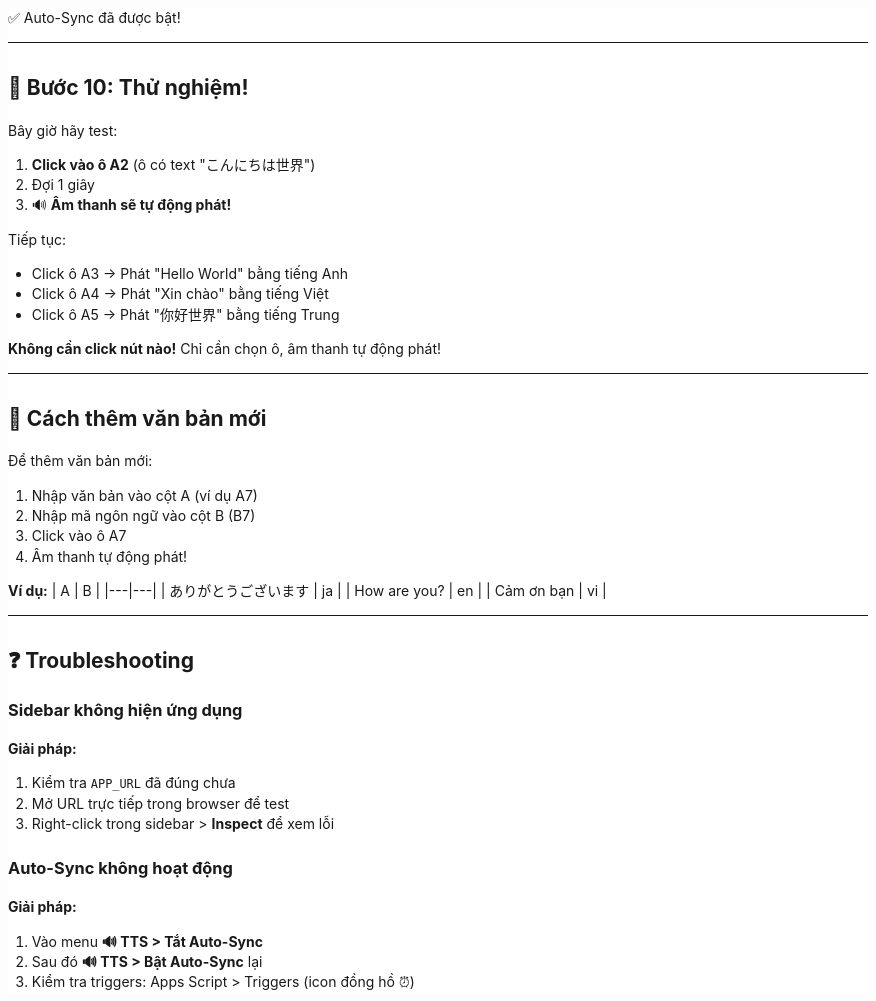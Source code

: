 ✅ Auto-Sync đã được bật!

---

## 🎉 Bước 10: Thử nghiệm!

Bây giờ hãy test:

1. **Click vào ô A2** (ô có text "こんにちは世界")
2. Đợi 1 giây
3. 🔊 **Âm thanh sẽ tự động phát!**

Tiếp tục:
- Click ô A3 → Phát "Hello World" bằng tiếng Anh
- Click ô A4 → Phát "Xin chào" bằng tiếng Việt
- Click ô A5 → Phát "你好世界" bằng tiếng Trung

**Không cần click nút nào!** Chỉ cần chọn ô, âm thanh tự động phát!

---

## 🎯 Cách thêm văn bản mới

Để thêm văn bản mới:

1. Nhập văn bản vào cột A (ví dụ A7)
2. Nhập mã ngôn ngữ vào cột B (B7)
3. Click vào ô A7
4. Âm thanh tự động phát!

**Ví dụ:**
| A | B |
|---|---|
| ありがとうございます | ja |
| How are you? | en |
| Cảm ơn bạn | vi |

---

## ❓ Troubleshooting

### Sidebar không hiện ứng dụng
**Giải pháp:**
1. Kiểm tra `APP_URL` đã đúng chưa
2. Mở URL trực tiếp trong browser để test
3. Right-click trong sidebar > **Inspect** để xem lỗi

### Auto-Sync không hoạt động
**Giải pháp:**
1. Vào menu **🔊 TTS > Tắt Auto-Sync**
2. Sau đó **🔊 TTS > Bật Auto-Sync** lại
3. Kiểm tra triggers: Apps Script > Triggers (icon đồng hồ ⏰)
